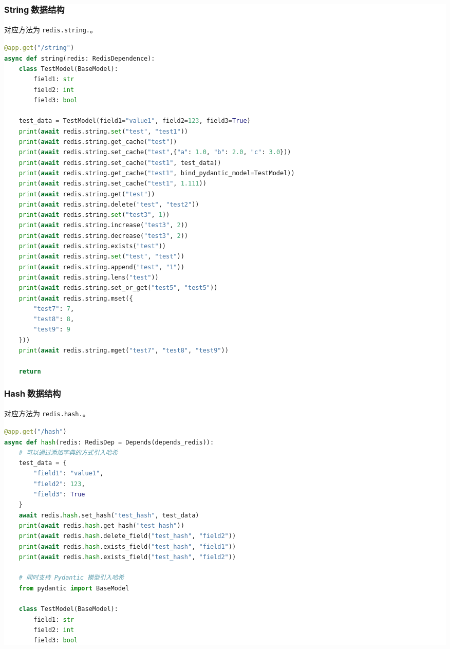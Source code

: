 ### String 数据结构

对应方法为 `redis.string.`。

```python
@app.get("/string")
async def string(redis: RedisDependence):
    class TestModel(BaseModel):
        field1: str
        field2: int
        field3: bool

    test_data = TestModel(field1="value1", field2=123, field3=True)
    print(await redis.string.set("test", "test1"))
    print(await redis.string.get_cache("test"))
    print(await redis.string.set_cache("test",{"a": 1.0, "b": 2.0, "c": 3.0}))
    print(await redis.string.set_cache("test1", test_data))
    print(await redis.string.get_cache("test1", bind_pydantic_model=TestModel))
    print(await redis.string.set_cache("test1", 1.111))
    print(await redis.string.get("test"))
    print(await redis.string.delete("test", "test2"))
    print(await redis.string.set("test3", 1))
    print(await redis.string.increase("test3", 2))
    print(await redis.string.decrease("test3", 2))
    print(await redis.string.exists("test"))
    print(await redis.string.set("test", "test"))
    print(await redis.string.append("test", "1"))
    print(await redis.string.lens("test"))
    print(await redis.string.set_or_get("test5", "test5"))
    print(await redis.string.mset({
        "test7": 7,
        "test8": 8,
        "test9": 9
    }))
    print(await redis.string.mget("test7", "test8", "test9"))

    return
```

### Hash 数据结构

对应方法为 `redis.hash.`。

```python
@app.get("/hash")
async def hash(redis: RedisDep = Depends(depends_redis)):
    # 可以通过添加字典的方式引入哈希
    test_data = {
        "field1": "value1",
        "field2": 123,
        "field3": True
    }
    await redis.hash.set_hash("test_hash", test_data)
    print(await redis.hash.get_hash("test_hash"))
    print(await redis.hash.delete_field("test_hash", "field2"))
    print(await redis.hash.exists_field("test_hash", "field1"))
    print(await redis.hash.exists_field("test_hash", "field2"))

    # 同时支持 Pydantic 模型引入哈希
    from pydantic import BaseModel

    class TestModel(BaseModel):
        field1: str
        field2: int
        field3: bool
```